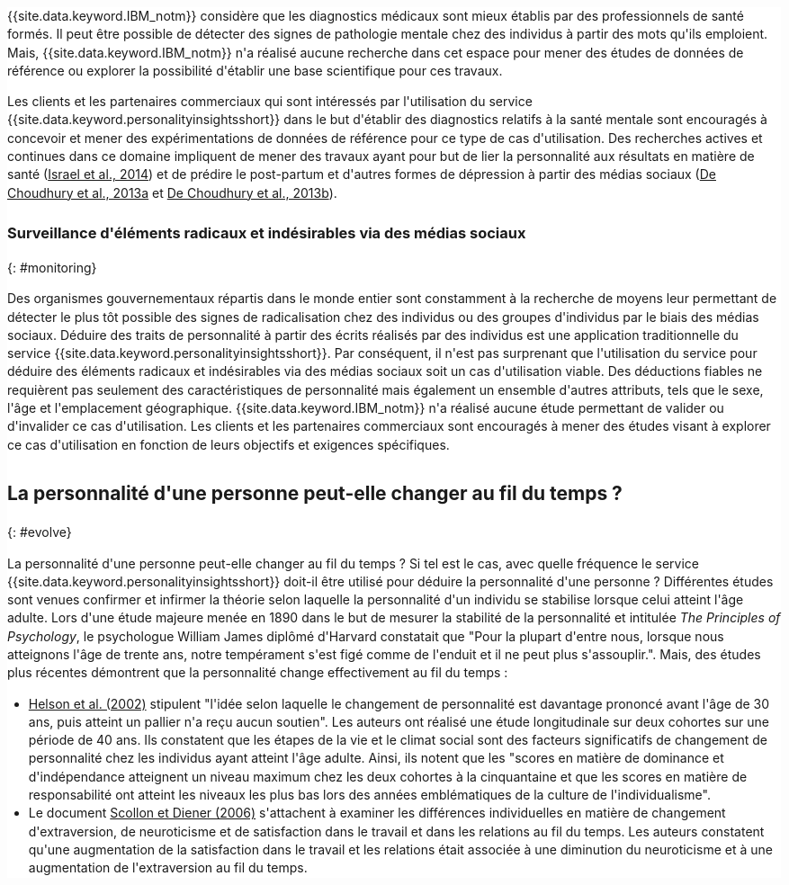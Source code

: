 {{site.data.keyword.IBM_notm}} considère que les diagnostics médicaux sont mieux établis par des professionnels de santé formés. Il peut être possible de détecter des signes de pathologie mentale chez des individus à partir des mots qu'ils emploient. Mais, {{site.data.keyword.IBM_notm}} n'a réalisé aucune recherche dans cet espace pour mener des études de données de référence ou explorer la possibilité d'établir une base scientifique pour ces travaux. 

Les clients et les partenaires commerciaux qui sont intéressés par l'utilisation du service {{site.data.keyword.personalityinsightsshort}} dans le but d'établir des diagnostics relatifs à la santé mentale sont encouragés à concevoir et mener des expérimentations de données de référence pour ce type de cas d'utilisation. Des recherches actives et continues dans ce domaine impliquent de mener des travaux ayant pour but de lier la personnalité aux résultats en matière de santé ([Israel et al., 2014](/docs/services/personality-insights/references.html#israel2014)) et de prédire  le post-partum et d'autres formes de dépression à partir des médias sociaux ([De Choudhury et al., 2013a](/docs/services/personality-insights/references.html#dechoudhury2013a) et [De Choudhury et al., 2013b](/docs/services/personality-insights/references.html#dechoudhury2013b)).

### Surveillance d'éléments radicaux et indésirables via des médias sociaux
{: #monitoring}

Des organismes gouvernementaux répartis dans le monde entier sont constamment à la recherche de moyens leur permettant de détecter le plus tôt possible des signes de radicalisation chez des individus ou des groupes d'individus par le biais des médias sociaux. Déduire des traits de personnalité à partir des écrits réalisés par des individus est une application traditionnelle du service {{site.data.keyword.personalityinsightsshort}}. Par conséquent, il n'est pas surprenant que l'utilisation du service pour déduire des éléments radicaux et indésirables via des médias sociaux soit un cas d'utilisation viable. Des déductions fiables ne requièrent pas seulement des caractéristiques de personnalité mais également un ensemble d'autres attributs, tels que le sexe, l'âge et l'emplacement géographique. {{site.data.keyword.IBM_notm}} n'a réalisé aucune étude permettant de valider ou d'invalider ce cas d'utilisation. Les clients et les partenaires commerciaux sont encouragés à mener des études visant à explorer ce cas d'utilisation en fonction de leurs objectifs et exigences spécifiques. 

## La personnalité d'une personne peut-elle changer au fil du temps ?
{: #evolve}

La personnalité d'une personne peut-elle changer au fil du temps ? Si tel est le cas, avec quelle fréquence le service {{site.data.keyword.personalityinsightsshort}} doit-il être utilisé pour déduire la personnalité d'une personne ? Différentes études sont venues confirmer et infirmer la théorie selon laquelle la personnalité d'un individu se stabilise lorsque celui atteint l'âge adulte. Lors d'une étude majeure menée en 1890 dans le but de mesurer la stabilité de la personnalité et intitulée *The Principles of Psychology*, le psychologue William James diplômé d'Harvard constatait que "Pour la plupart d'entre nous, lorsque nous atteignons l'âge de trente ans, notre tempérament s'est figé comme de l'enduit et il ne peut plus s'assouplir.". Mais, des études plus récentes démontrent que la personnalité change effectivement au fil du temps : 

-   [Helson et al. (2002)](/docs/services/personality-insights/references.html#helson2002) stipulent "l'idée selon laquelle le changement de personnalité est davantage prononcé avant l'âge de 30 ans, puis atteint un pallier n'a reçu aucun soutien". Les auteurs ont réalisé une étude longitudinale sur deux cohortes sur une période de 40 ans. Ils constatent que les étapes de la vie et le climat social sont des facteurs significatifs de changement de personnalité chez les individus ayant atteint l'âge adulte. Ainsi, ils notent que les "scores en matière de dominance et d'indépendance atteignent un niveau maximum chez les deux cohortes à la cinquantaine et que les scores en matière de responsabilité ont atteint les niveaux les plus bas lors des années emblématiques de la culture de l'individualisme". 
-   Le document [Scollon et Diener (2006)](/docs/services/personality-insights/references.html#scollon2006) s'attachent à examiner les différences individuelles en matière de changement d'extraversion, de neuroticisme et de satisfaction dans le travail et dans les relations au fil du temps. Les auteurs constatent qu'une augmentation de la satisfaction dans le travail et les relations était associée à une diminution du neuroticisme et à une augmentation de l'extraversion au fil du temps. 